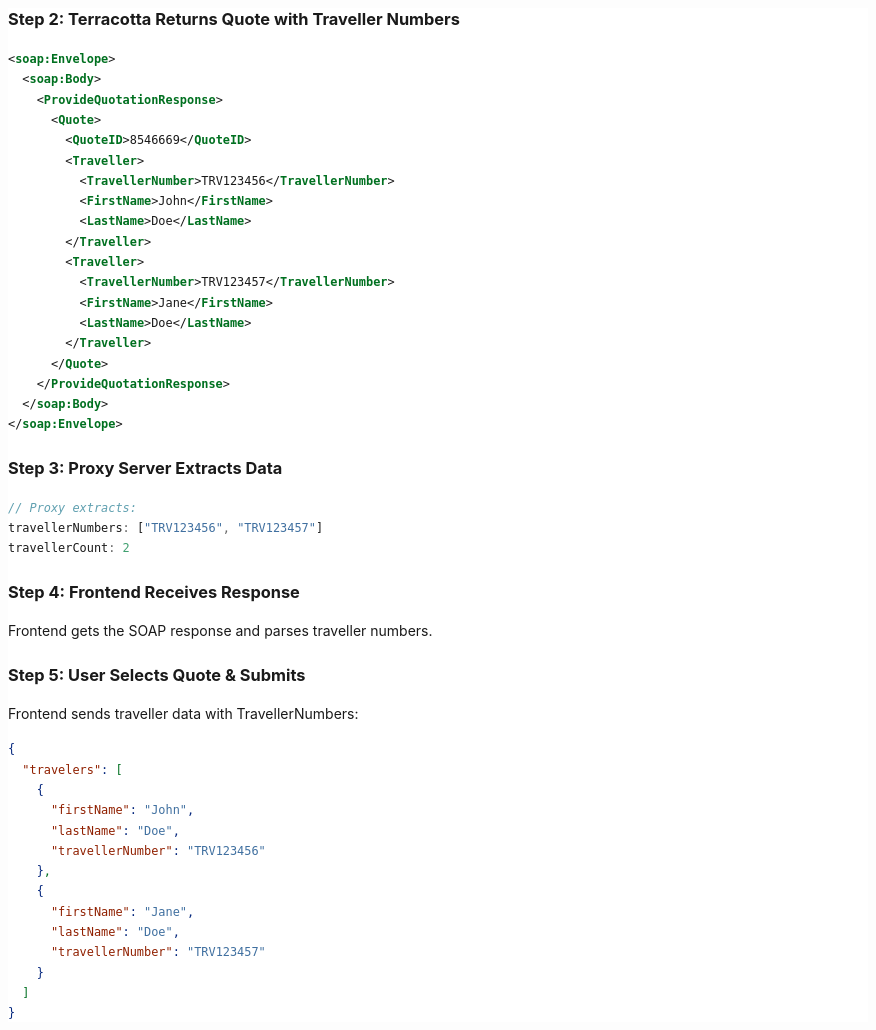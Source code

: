 ### Step 2: Terracotta Returns Quote with Traveller Numbers
```xml
<soap:Envelope>
  <soap:Body>
    <ProvideQuotationResponse>
      <Quote>
        <QuoteID>8546669</QuoteID>
        <Traveller>
          <TravellerNumber>TRV123456</TravellerNumber>
          <FirstName>John</FirstName>
          <LastName>Doe</LastName>
        </Traveller>
        <Traveller>
          <TravellerNumber>TRV123457</TravellerNumber>
          <FirstName>Jane</FirstName>
          <LastName>Doe</LastName>
        </Traveller>
      </Quote>
    </ProvideQuotationResponse>
  </soap:Body>
</soap:Envelope>
```

### Step 3: Proxy Server Extracts Data
```javascript
// Proxy extracts:
travellerNumbers: ["TRV123456", "TRV123457"]
travellerCount: 2
```

### Step 4: Frontend Receives Response
Frontend gets the SOAP response and parses traveller numbers.

### Step 5: User Selects Quote & Submits
Frontend sends traveller data with TravellerNumbers:
```json
{
  "travelers": [
    {
      "firstName": "John",
      "lastName": "Doe",
      "travellerNumber": "TRV123456"
    },
    {
      "firstName": "Jane",
      "lastName": "Doe",
      "travellerNumber": "TRV123457"
    }
  ]
}
```
